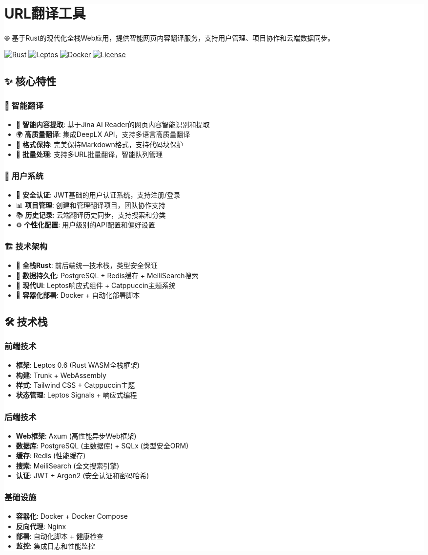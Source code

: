 # URL翻译工具

🌐 基于Rust的现代化全栈Web应用，提供智能网页内容翻译服务，支持用户管理、项目协作和云端数据同步。

[![Rust](https://img.shields.io/badge/Rust-1.70+-orange.svg)](https://www.rust-lang.org/)
[![Leptos](https://img.shields.io/badge/Leptos-0.6-blue.svg)](https://leptos.dev/)
[![Docker](https://img.shields.io/badge/Docker-Ready-blue.svg)](https://www.docker.com/)
[![License](https://img.shields.io/badge/License-MIT-green.svg)](LICENSE)

## ✨ 核心特性

### 🎯 智能翻译
- 📄 **智能内容提取**: 基于Jina AI Reader的网页内容智能识别和提取
- 🌍 **高质量翻译**: 集成DeepLX API，支持多语言高质量翻译
- 📝 **格式保持**: 完美保持Markdown格式，支持代码块保护
- 🔄 **批量处理**: 支持多URL批量翻译，智能队列管理

### 👥 用户系统
- 🔐 **安全认证**: JWT基础的用户认证系统，支持注册/登录
- 📊 **项目管理**: 创建和管理翻译项目，团队协作支持
- 📚 **历史记录**: 云端翻译历史同步，支持搜索和分类
- ⚙️ **个性化配置**: 用户级别的API配置和偏好设置

### 🏗️ 技术架构
- 🚀 **全栈Rust**: 前后端统一技术栈，类型安全保证
- 💾 **数据持久化**: PostgreSQL + Redis缓存 + MeiliSearch搜索
- 🎨 **现代UI**: Leptos响应式组件 + Catppuccin主题系统
- 🐳 **容器化部署**: Docker + 自动化部署脚本

## 🛠️ 技术栈

### 前端技术
- **框架**: Leptos 0.6 (Rust WASM全栈框架)
- **构建**: Trunk + WebAssembly
- **样式**: Tailwind CSS + Catppuccin主题
- **状态管理**: Leptos Signals + 响应式编程

### 后端技术
- **Web框架**: Axum (高性能异步Web框架)
- **数据库**: PostgreSQL (主数据库) + SQLx (类型安全ORM)
- **缓存**: Redis (性能缓存)
- **搜索**: MeiliSearch (全文搜索引擎)
- **认证**: JWT + Argon2 (安全认证和密码哈希)

### 基础设施
- **容器化**: Docker + Docker Compose
- **反向代理**: Nginx
- **部署**: 自动化脚本 + 健康检查
- **监控**: 集成日志和性能监控
